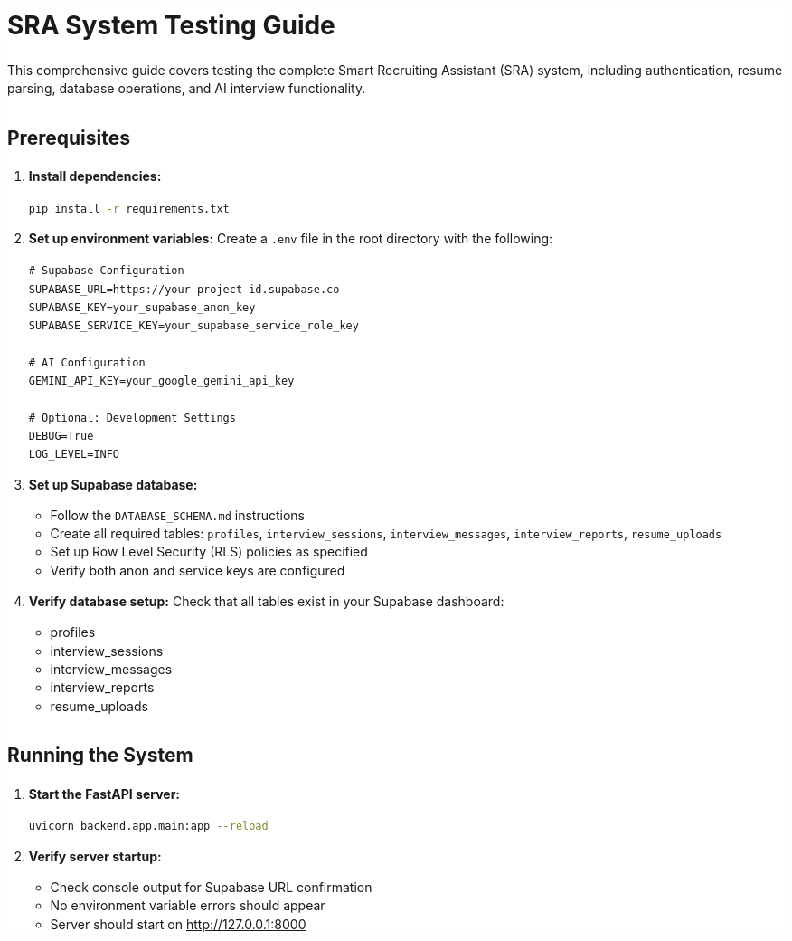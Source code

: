 # SRA System Testing Guide

This comprehensive guide covers testing the complete Smart Recruiting Assistant (SRA) system, including authentication, resume parsing, database operations, and AI interview functionality.

## Prerequisites

1. **Install dependencies:**
   ```bash
   pip install -r requirements.txt
   ```

2. **Set up environment variables:**
   Create a `.env` file in the root directory with the following:
   ```env
   # Supabase Configuration
   SUPABASE_URL=https://your-project-id.supabase.co
   SUPABASE_KEY=your_supabase_anon_key
   SUPABASE_SERVICE_KEY=your_supabase_service_role_key
   
   # AI Configuration
   GEMINI_API_KEY=your_google_gemini_api_key
   
   # Optional: Development Settings
   DEBUG=True
   LOG_LEVEL=INFO
   ```

3. **Set up Supabase database:**
   - Follow the `DATABASE_SCHEMA.md` instructions
   - Create all required tables: `profiles`, `interview_sessions`, `interview_messages`, `interview_reports`, `resume_uploads`
   - Set up Row Level Security (RLS) policies as specified
   - Verify both anon and service keys are configured

4. **Verify database setup:**
   Check that all tables exist in your Supabase dashboard:
   - profiles
   - interview_sessions 
   - interview_messages
   - interview_reports
   - resume_uploads

## Running the System

1. **Start the FastAPI server:**
   ```bash
   uvicorn backend.app.main:app --reload
   ```

2. **Verify server startup:**
   - Check console output for Supabase URL confirmation
   - No environment variable errors should appear
   - Server should start on http://127.0.0.1:8000
